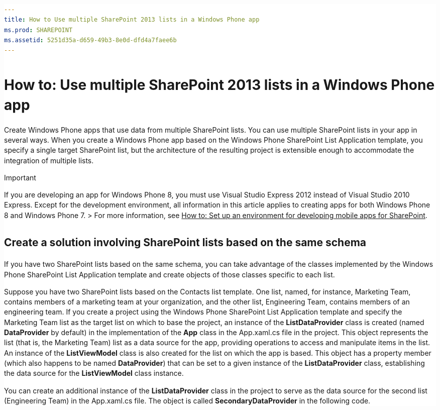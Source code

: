 ```yaml
---
title: How to Use multiple SharePoint 2013 lists in a Windows Phone app
ms.prod: SHAREPOINT
ms.assetid: 5251d35a-d659-49b3-8e0d-dfd4a7faee6b
---
```



# How to: Use multiple SharePoint 2013 lists in a Windows Phone app
Create Windows Phone apps that use data from multiple SharePoint lists. 
You can use multiple SharePoint lists in your app in several ways. When you create a Windows Phone app based on the Windows Phone SharePoint List Application template, you specify a single target SharePoint list, but the architecture of the resulting project is extensible enough to accommodate the integration of multiple lists. 
  
    
    


> [!IMPORTANT]
> If you are developing an app for Windows Phone 8, you must use Visual Studio Express 2012 instead of Visual Studio 2010 Express. Except for the development environment, all information in this article applies to creating apps for both Windows Phone 8 and Windows Phone 7. > For more information, see  [How to: Set up an environment for developing mobile apps for SharePoint](how-to-set-up-an-environment-for-developing-mobile-apps-for-sharepoint.md). 
  
    
    


## Create a solution involving SharePoint lists based on the same schema
<a name="BKMK_SameSchemaProject"> </a>

If you have two SharePoint lists based on the same schema, you can take advantage of the classes implemented by the Windows Phone SharePoint List Application template and create objects of those classes specific to each list. 
  
    
    
Suppose you have two SharePoint lists based on the Contacts list template. One list, named, for instance, Marketing Team, contains members of a marketing team at your organization, and the other list, Engineering Team, contains members of an engineering team. If you create a project using the Windows Phone SharePoint List Application template and specify the Marketing Team list as the target list on which to base the project, an instance of the **ListDataProvider** class is created (named **DataProvider** by default) in the implementation of the **App** class in the App.xaml.cs file in the project. This object represents the list (that is, the Marketing Team) list as a data source for the app, providing operations to access and manipulate items in the list. An instance of the **ListViewModel** class is also created for the list on which the app is based. This object has a property member (which also happens to be named **DataProvider**) that can be set to a given instance of the **ListDataProvider** class, establishing the data source for the **ListViewModel** class instance.
  
    
    
You can create an additional instance of the **ListDataProvider** class in the project to serve as the data source for the second list (Engineering Team) in the App.xaml.cs file. The object is called **SecondaryDataProvider** in the following code.
  